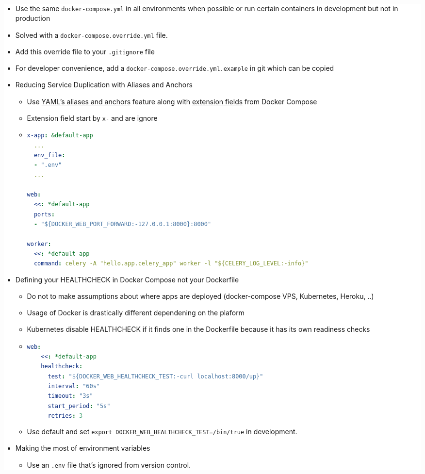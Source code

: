   * Use the same `docker-compose.yml` in all environments when possible or run certain containers in development but not in production
  * Solved with a `docker-compose.override.yml` file.
  * Add this override file to your `.gitignore` file
  * For developer convenience, add a `docker-compose.override.yml.example` in git which can be copied

* Reducing Service Duplication with Aliases and Anchors

  * Use [YAML’s aliases and anchors](https://yaml.org/spec/1.2/spec.html#id2765878) feature along with [extension fields](https://docs.docker.com/compose/compose-file/compose-file-v3/#extension-fields) from Docker Compose

  * Extension field start by `x-` and are ignore

  * ```yaml
    x-app: &default-app
      ...
      env_file:
      - ".env"
      ...
    
    web:
      <<: *default-app
      ports:
      - "${DOCKER_WEB_PORT_FORWARD:-127.0.0.1:8000}:8000"
    
    worker:
      <<: *default-app
      command: celery -A "hello.app.celery_app" worker -l "${CELERY_LOG_LEVEL:-info}"
    ```

* Defining your HEALTHCHECK in Docker Compose not your Dockerfile

  * Do not to make assumptions about where apps are deployed (docker-compose VPS, Kubernetes, Heroku, ..)

  * Usage of Docker is drastically different dependening on the plaform

  * Kubernetes disable HEALTHCHECK if it finds one in the Dockerfile because it has its own readiness checks

  * ```yaml
    web:
        <<: *default-app
        healthcheck:
          test: "${DOCKER_WEB_HEALTHCHECK_TEST:-curl localhost:8000/up}"
          interval: "60s"
          timeout: "3s"
          start_period: "5s"
          retries: 3
    ```

  * Use default and set `export DOCKER_WEB_HEALTHCHECK_TEST=/bin/true` in development.

* Making the most of environment variables

  * Use an `.env` file that’s ignored from version control.
